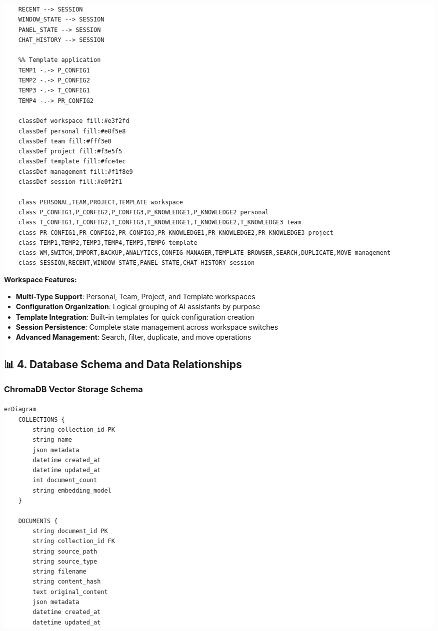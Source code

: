 ```mermaid
    RECENT --> SESSION
    WINDOW_STATE --> SESSION
    PANEL_STATE --> SESSION
    CHAT_HISTORY --> SESSION
    
    %% Template application
    TEMP1 -.-> P_CONFIG1
    TEMP2 -.-> P_CONFIG2
    TEMP3 -.-> T_CONFIG1
    TEMP4 -.-> PR_CONFIG2
    
    classDef workspace fill:#e3f2fd
    classDef personal fill:#e8f5e8
    classDef team fill:#fff3e0
    classDef project fill:#f3e5f5
    classDef template fill:#fce4ec
    classDef management fill:#f1f8e9
    classDef session fill:#e0f2f1
    
    class PERSONAL,TEAM,PROJECT,TEMPLATE workspace
    class P_CONFIG1,P_CONFIG2,P_CONFIG3,P_KNOWLEDGE1,P_KNOWLEDGE2 personal
    class T_CONFIG1,T_CONFIG2,T_CONFIG3,T_KNOWLEDGE1,T_KNOWLEDGE2,T_KNOWLEDGE3 team
    class PR_CONFIG1,PR_CONFIG2,PR_CONFIG3,PR_KNOWLEDGE1,PR_KNOWLEDGE2,PR_KNOWLEDGE3 project
    class TEMP1,TEMP2,TEMP3,TEMP4,TEMP5,TEMP6 template
    class WM,SWITCH,IMPORT,BACKUP,ANALYTICS,CONFIG_MANAGER,TEMPLATE_BROWSER,SEARCH,DUPLICATE,MOVE management
    class SESSION,RECENT,WINDOW_STATE,PANEL_STATE,CHAT_HISTORY session
```

**Workspace Features:**
- **Multi-Type Support**: Personal, Team, Project, and Template workspaces
- **Configuration Organization**: Logical grouping of AI assistants by purpose
- **Template Integration**: Built-in templates for quick configuration creation
- **Session Persistence**: Complete state management across workspace switches
- **Advanced Management**: Search, filter, duplicate, and move operations

## 📊 **4. Database Schema and Data Relationships**

### **ChromaDB Vector Storage Schema**

```mermaid
erDiagram
    COLLECTIONS {
        string collection_id PK
        string name
        json metadata
        datetime created_at
        datetime updated_at
        int document_count
        string embedding_model
    }
    
    DOCUMENTS {
        string document_id PK
        string collection_id FK
        string source_path
        string source_type
        string filename
        string content_hash
        text original_content
        json metadata
        datetime created_at
        datetime updated_at
```